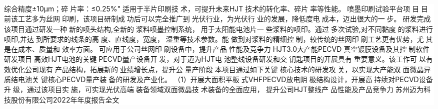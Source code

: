综合精度±10μm；碎
片率：≤0.25%"
适用于半片印刷技
术，可提升未来HJT
技术的转化率、碎片
率等性能。
喷墨印刷试验平台项
目
目前该工艺多为丝网
印刷，该项目研制成
功后可以完全推广到
光伏行业，为光伏行
业的发展，降低度电
成本，迈出很大的一
步。
研发完成
该项目通过研发一种
新的喷头结构,全新的
浆料喷墨控制系统，
用于太阳能电池片一
些浆料的喷印。通过
多次试验,对不同黏度
的浆料进行喷印,并达
到所要求的线条的高
度、直线度，宽度，
湿重等技术参数。能
做到对浆料的精细控
制，较传统的丝网印
刷工艺更有优势，尤
其是在成本、质量和
效率方面。
可应用于公司丝网印
刷设备中，提升产品
性能及竞争力
HJT3.0大产能PECVD
真空镀膜设备及其控
制软件研发项目
高效HJT电池的关键
PECVD量产设备开
发，对于迈为HJT电
池整线设备研发和交
钥匙项目的开展具有
重要意义。该工作可
以有效优化公司现有
产品结构，拓展新的
业绩增长点，提升公
量产阶段
本项目通过如下关键
核心技术的研发攻
关，以实现大产能双
面微晶异质结电池关
键核心PECVD量产装
备的研发及产业化。
（1）开展大面积平板
式VHFPECVD放电阴
极结构设计，开展高
持续对PECVD设备升
级，通过该项目实
施，可实现光伏高端
装备领域双面微晶技
术装备的全面应用，
提升公司HJT整线产
品性能及产品竞争力
苏州迈为科技股份有限公司2022年年度报告全文